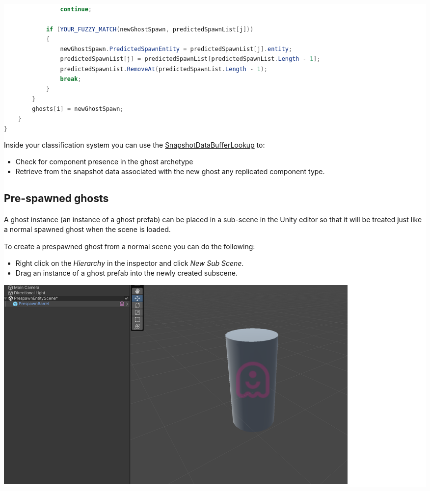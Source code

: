 ```csharp
                continue;
            
            if (YOUR_FUZZY_MATCH(newGhostSpawn, predictedSpawnList[j]))
            {
                newGhostSpawn.PredictedSpawnEntity = predictedSpawnList[j].entity;
                predictedSpawnList[j] = predictedSpawnList[predictedSpawnList.Length - 1];
                predictedSpawnList.RemoveAt(predictedSpawnList.Length - 1);
                break;
            }
        }
        ghosts[i] = newGhostSpawn;
    }
}
```

Inside your classification system you can use the [SnapshotDataBufferLookup](https://docs.unity3d.com/Packages/com.unity.netcode@latest/index.html?subfolder=/api/Unity.NetCode.GhostSpawnQueue.html) to:
- Check for component presence in the ghost archetype
- Retrieve from the snapshot data associated with the new ghost any replicated component type.

## Pre-spawned ghosts
A ghost instance (an instance of a ghost prefab) can be placed in a sub-scene in the Unity editor so that it will be treated just like a normal spawned ghost when the scene is loaded.

To create a prespawned ghost from a normal scene you can do the following:
* Right click on the *Hierarchy* in the inspector and click *New Sub Scene*.
* Drag an instance of a ghost prefab into the newly created subscene.

<img src="images/prespawn-ghost.png" alt="prespawn ghost" width="700">
